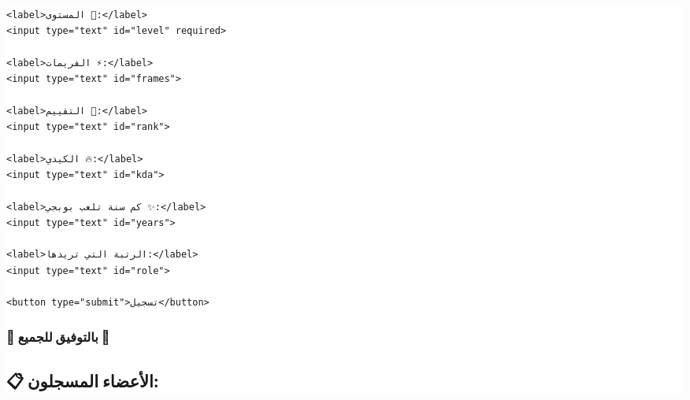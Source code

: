     <label>المستوى 🏅:</label>
    <input type="text" id="level" required>

    <label>الفريمات ⚡:</label>
    <input type="text" id="frames">

    <label>التقييم 💠:</label>
    <input type="text" id="rank">

    <label>الكيدي 🔥:</label>
    <input type="text" id="kda">

    <label>كم سنة تلعب بوبجي ✨:</label>
    <input type="text" id="years">

    <label>الرتبة التي تريدها:</label>
    <input type="text" id="role">

    <button type="submit">تسجيل</button>
  </form>

  <h3>🌺 بالتوفيق للجميع 🌺</h3>

  <h2>📋 الأعضاء المسجلون:</h2>
  <div id="membersList"></div>



  <script>
    const form = document.getElementById('registerForm');
    const membersList = document.getElementById('membersList');

    // تحميل الأعضاء من LocalStorage عند فتح الصفحة
    window.onload = function() {
      showMembers();
    }

    form.onsubmit = function(event) {
      event.preventDefault();

      const member = {
        name: document.getElementById('name').value,
        level: document.getElementById('level').value,
        frames: document.getElementById('frames').value,
        rank: document.getElementById('rank').value,
        kda: document.getElementById('kda').value,
        years: document.getElementById('years').value,
        role: document.getElementById('role').value
      };

      // حفظ في LocalStorage
      let members = JSON.parse(localStorage.getItem('clanMembers')) || [];
      members.push(member);
      localStorage.setItem('clanMembers', JSON.stringify(members));

      form.reset();
      showMembers();
    };
